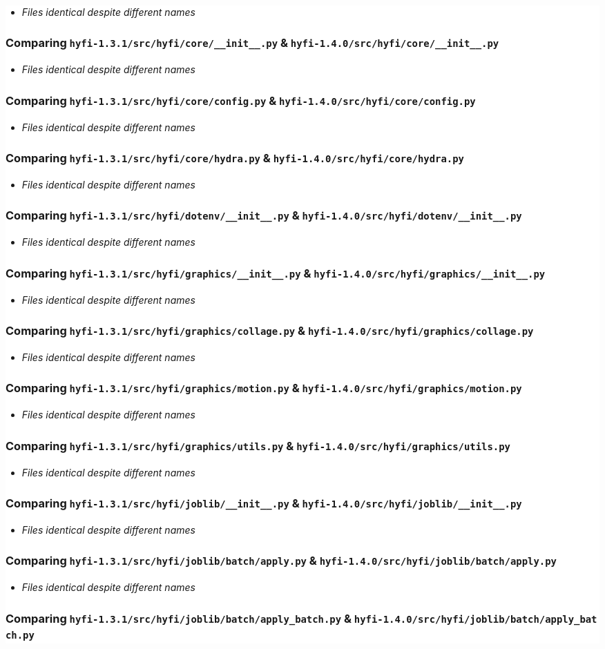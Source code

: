  * *Files identical despite different names*

### Comparing `hyfi-1.3.1/src/hyfi/core/__init__.py` & `hyfi-1.4.0/src/hyfi/core/__init__.py`

 * *Files identical despite different names*

### Comparing `hyfi-1.3.1/src/hyfi/core/config.py` & `hyfi-1.4.0/src/hyfi/core/config.py`

 * *Files identical despite different names*

### Comparing `hyfi-1.3.1/src/hyfi/core/hydra.py` & `hyfi-1.4.0/src/hyfi/core/hydra.py`

 * *Files identical despite different names*

### Comparing `hyfi-1.3.1/src/hyfi/dotenv/__init__.py` & `hyfi-1.4.0/src/hyfi/dotenv/__init__.py`

 * *Files identical despite different names*

### Comparing `hyfi-1.3.1/src/hyfi/graphics/__init__.py` & `hyfi-1.4.0/src/hyfi/graphics/__init__.py`

 * *Files identical despite different names*

### Comparing `hyfi-1.3.1/src/hyfi/graphics/collage.py` & `hyfi-1.4.0/src/hyfi/graphics/collage.py`

 * *Files identical despite different names*

### Comparing `hyfi-1.3.1/src/hyfi/graphics/motion.py` & `hyfi-1.4.0/src/hyfi/graphics/motion.py`

 * *Files identical despite different names*

### Comparing `hyfi-1.3.1/src/hyfi/graphics/utils.py` & `hyfi-1.4.0/src/hyfi/graphics/utils.py`

 * *Files identical despite different names*

### Comparing `hyfi-1.3.1/src/hyfi/joblib/__init__.py` & `hyfi-1.4.0/src/hyfi/joblib/__init__.py`

 * *Files identical despite different names*

### Comparing `hyfi-1.3.1/src/hyfi/joblib/batch/apply.py` & `hyfi-1.4.0/src/hyfi/joblib/batch/apply.py`

 * *Files identical despite different names*

### Comparing `hyfi-1.3.1/src/hyfi/joblib/batch/apply_batch.py` & `hyfi-1.4.0/src/hyfi/joblib/batch/apply_batch.py`
